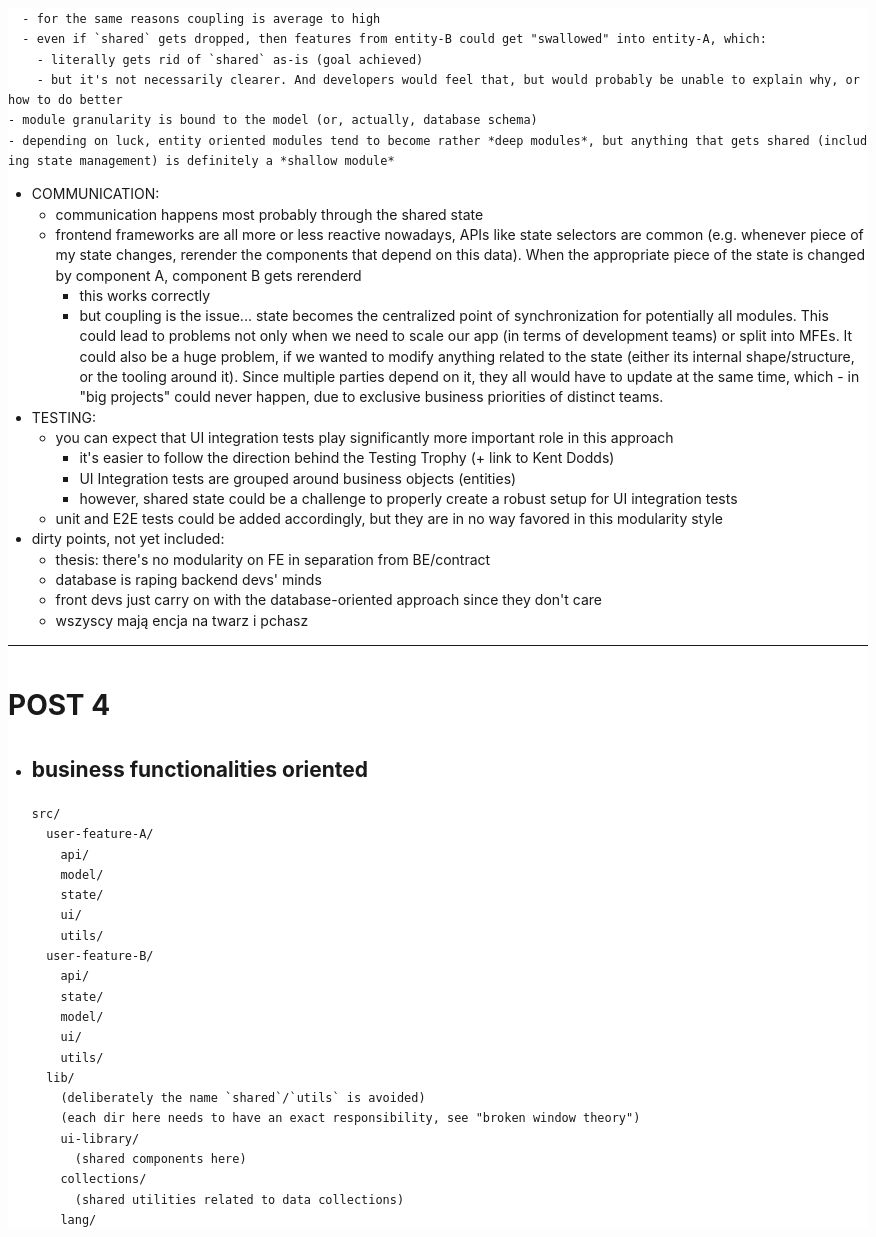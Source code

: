       - for the same reasons coupling is average to high
      - even if `shared` gets dropped, then features from entity-B could get "swallowed" into entity-A, which:
        - literally gets rid of `shared` as-is (goal achieved)
        - but it's not necessarily clearer. And developers would feel that, but would probably be unable to explain why, or how to do better
    - module granularity is bound to the model (or, actually, database schema)
    - depending on luck, entity oriented modules tend to become rather *deep modules*, but anything that gets shared (including state management) is definitely a *shallow module*
  - COMMUNICATION:
    - communication happens most probably through the shared state
    - frontend frameworks are all more or less reactive nowadays, APIs like state selectors are common (e.g. whenever piece of my state changes, rerender the components that depend on this data). When the appropriate piece of the state is changed by component A, component B gets rerenderd
      - this works correctly
      - but coupling is the issue... state becomes the centralized point of synchronization for potentially all modules. This could lead to problems not only when we need to scale our app (in terms of development teams) or split into MFEs. It could also be a huge problem, if we wanted to modify anything related to the state (either its internal shape/structure, or the tooling around it). Since multiple parties depend on it, they all would have to update at the same time, which - in "big projects" could never happen, due to exclusive business priorities of distinct teams.
  - TESTING:
    - you can expect that UI integration tests play significantly more important role in this approach
      - it's easier to follow the direction behind the Testing Trophy (+ link to Kent Dodds)
      - UI Integration tests are grouped around business objects (entities)
      - however, shared state could be a challenge to properly create a robust setup for UI integration tests
    - unit and E2E tests could be added accordingly, but they are in no way favored in this modularity style
- dirty points, not yet included:
  - thesis: there's no modularity on FE in separation from BE/contract
  - database is raping backend devs' minds
  - front devs just carry on with the database-oriented approach since they don't care
  - wszyscy mają encja na twarz i pchasz

---

# POST 4

- business functionalities oriented
  - 
  ```
  src/
    user-feature-A/
      api/
      model/
      state/
      ui/
      utils/
    user-feature-B/
      api/
      state/
      model/
      ui/
      utils/
    lib/
      (deliberately the name `shared`/`utils` is avoided)
      (each dir here needs to have an exact responsibility, see "broken window theory")
      ui-library/
        (shared components here)
      collections/
        (shared utilities related to data collections)
      lang/
  ```